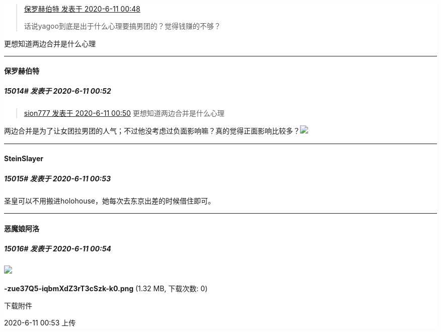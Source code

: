 

<blockquote><a href="httphttps://bbs.saraba1st.com/2b/forum.php?mod=redirect&amp;goto=findpost&amp;pid=47757015&amp;ptid=1938145" target="_blank">保罗赫伯特 发表于 2020-6-11 00:48</a>

话说yagoo到底是出于什么心理要搞男团的？觉得钱赚的不够？</blockquote>
更想知道两边合并是什么心理







-----

####  保罗赫伯特  
##### 15014#       发表于 2020-6-11 00:52



<blockquote><a href="httphttps://bbs.saraba1st.com/2b/forum.php?mod=redirect&amp;goto=findpost&amp;pid=47757026&amp;ptid=1938145" target="_blank">sion777 发表于 2020-6-11 00:50</a>
更想知道两边合并是什么心理</blockquote>
两边合并是为了让女团拉男团的人气；不过他没考虑过负面影响嘛？真的觉得正面影响比较多？<img src="https://static.saraba1st.com/image/smiley/face2017/068.png" referrerpolicy="no-referrer">







-----

####  SteinSlayer  
##### 15015#       发表于 2020-6-11 00:53




圣皇可以不用搬进holohouse，她每次去东京出差的时候借住即可。







-----

####  恶魔娘阿洛  
##### 15016#       发表于 2020-6-11 00:54




<img src="https://img.saraba1st.com/forum/202006/11/005355hvz888kjjhwp37i2.png" referrerpolicy="no-referrer">


<strong>-zue37Q5-iqbmXdZ3rT3cSzk-k0.png</strong> (1.32 MB, 下载次数: 0)

下载附件

2020-6-11 00:53 上传


